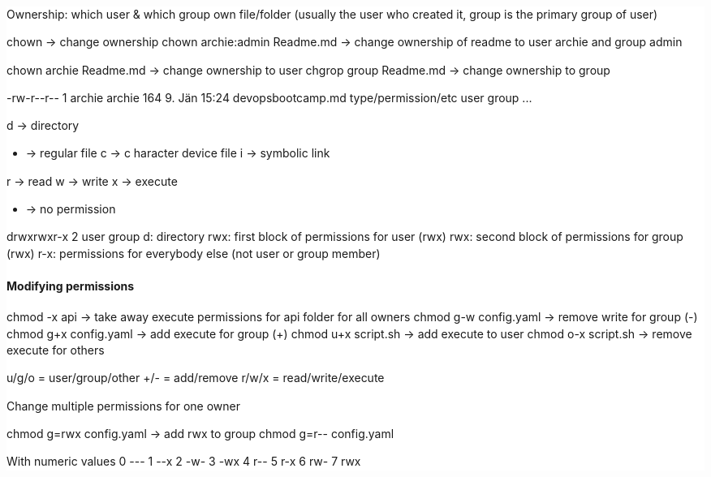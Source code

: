 
Ownership: which user & which group own file/folder (usually the user who created it, group is the primary group of user)

chown -> change ownership
chown archie:admin Readme.md -> change ownership of readme to user archie and group admin

chown archie Readme.md -> change ownership to user
chgrop group Readme.md -> change ownership to group

-rw-r--r-- 1 archie archie 164  9. Jän 15:24 devopsbootcamp.md
type/permission/etc user group ...


d -> directory
- -> regular file
c -> c haracter device file
i -> symbolic link

r -> read
w -> write
x -> execute
- -> no permission

drwxrwxr-x 2 user group
d: directory
rwx: first block of permissions for user (rwx)
rwx: second block of permissions for group (rwx)
r-x: permissions for everybody else (not user or group member)

#### Modifying permissions

chmod -x api -> take away execute permissions for api folder for all owners
chmod g-w config.yaml -> remove write for group (-)
chmod g+x config.yaml -> add execute for group (+)
chmod u+x script.sh -> add execute to user
chmod o-x script.sh -> remove execute for others

u/g/o = user/group/other
+/- = add/remove
r/w/x = read/write/execute

Change multiple permissions for one owner

chmod g=rwx config.yaml -> add rwx to group
chmod g=r-- config.yaml

With numeric values
0 ---
1 --x
2 -w-
3 -wx
4 r--
5 r-x
6 rw-
7 rwx
